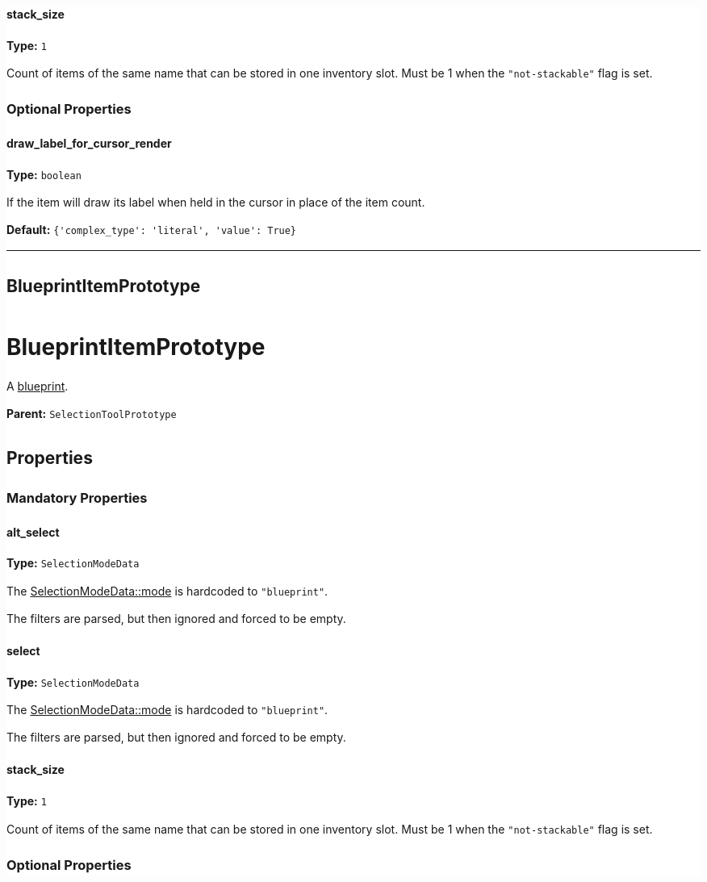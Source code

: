 #### stack_size

**Type:** `1`

Count of items of the same name that can be stored in one inventory slot. Must be 1 when the `"not-stackable"` flag is set.

### Optional Properties

#### draw_label_for_cursor_render

**Type:** `boolean`

If the item will draw its label when held in the cursor in place of the item count.

**Default:** `{'complex_type': 'literal', 'value': True}`

---

## BlueprintItemPrototype

# BlueprintItemPrototype

A [blueprint](https://wiki.factorio.com/Blueprint).

**Parent:** `SelectionToolPrototype`

## Properties

### Mandatory Properties

#### alt_select

**Type:** `SelectionModeData`

The [SelectionModeData::mode](prototype:SelectionModeData::mode) is hardcoded to `"blueprint"`.

The filters are parsed, but then ignored and forced to be empty.

#### select

**Type:** `SelectionModeData`

The [SelectionModeData::mode](prototype:SelectionModeData::mode) is hardcoded to `"blueprint"`.

The filters are parsed, but then ignored and forced to be empty.

#### stack_size

**Type:** `1`

Count of items of the same name that can be stored in one inventory slot. Must be 1 when the `"not-stackable"` flag is set.

### Optional Properties
